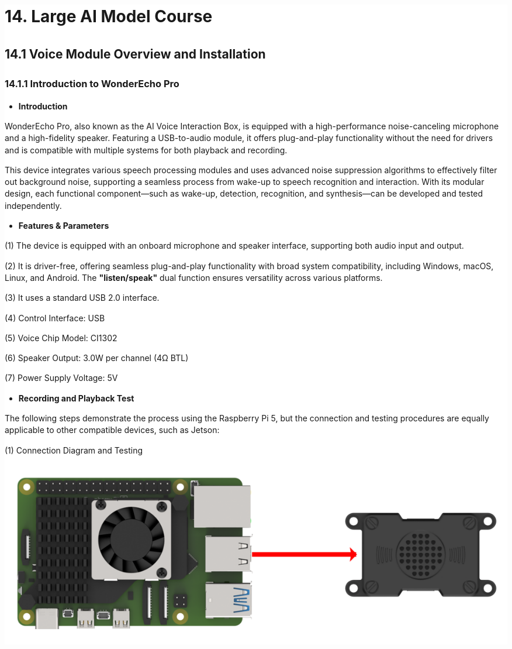 # 14. Large AI Model Course

## 14.1 Voice Module Overview and Installation

### 14.1.1 Introduction to WonderEcho Pro

*   **Introduction**

WonderEcho Pro, also known as the AI Voice Interaction Box, is equipped with a high-performance noise-canceling microphone and a high-fidelity speaker. Featuring a USB-to-audio module, it offers plug-and-play functionality without the need for drivers and is compatible with multiple systems for both playback and recording.

This device integrates various speech processing modules and uses advanced noise suppression algorithms to effectively filter out background noise, supporting a seamless process from wake-up to speech recognition and interaction. With its modular design, each functional component—such as wake-up, detection, recognition, and synthesis—can be developed and tested independently.

*   **Features & Parameters**

(1) The device is equipped with an onboard microphone and speaker interface, supporting both audio input and output.

(2) It is driver-free, offering seamless plug-and-play functionality with broad system compatibility, including Windows, macOS, Linux, and Android. The **"listen/speak"** dual function ensures versatility across various platforms.

(3) It uses a standard USB 2.0 interface.

(4) Control Interface: USB

(5) Voice Chip Model: CI1302

(6) Speaker Output: 3.0W per channel (4Ω BTL)

(7) Power Supply Voltage: 5V

*   **Recording and Playback Test**

The following steps demonstrate the process using the Raspberry Pi 5, but the connection and testing procedures are equally applicable to other compatible devices, such as Jetson:

(1) Connection Diagram and Testing

<img src="../_static/media/15.Large_AI_Model_Course/section_1.1/image2.png" class="common_img" />
